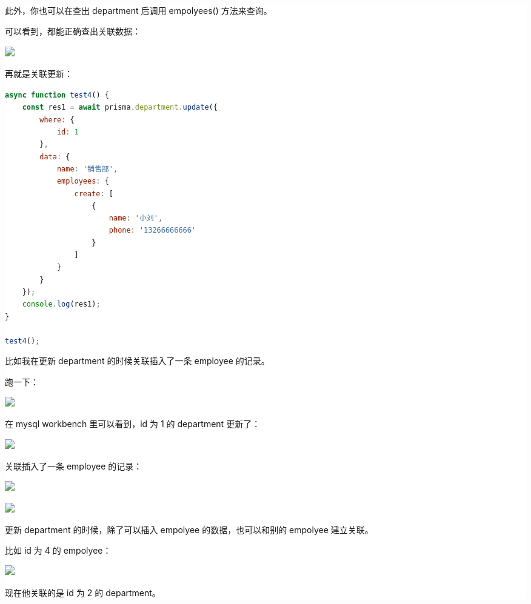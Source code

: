 此外，你也可以在查出 department 后调用 empolyees() 方法来查询。

可以看到，都能正确查出关联数据：

![](https://p9-juejin.byteimg.com/tos-cn-i-k3u1fbpfcp/483173bf0da443ada07efb5a0dc36b61~tplv-k3u1fbpfcp-jj-mark:3024:0:0:0:q75.awebp#?w=1164&h=934&s=202146&e=png&b=191919)

再就是关联更新：

```javascript
async function test4() {
    const res1 = await prisma.department.update({
        where: {
            id: 1
        },
        data: {
            name: '销售部',
            employees: {
                create: [
                    {
                        name: '小刘',
                        phone: '13266666666'
                    }
                ]
            }
        }
    });
    console.log(res1);
}

test4();
```

比如我在更新 department 的时候关联插入了一条 employee 的记录。

跑一下：

![](https://p1-juejin.byteimg.com/tos-cn-i-k3u1fbpfcp/ef0fdb1edee04269a19ffe5d9bab87ce~tplv-k3u1fbpfcp-jj-mark:3024:0:0:0:q75.awebp#?w=1078&h=442&s=97332&e=png&b=181818)

在 mysql workbench 里可以看到，id 为 1 的 department 更新了：

![](https://p3-juejin.byteimg.com/tos-cn-i-k3u1fbpfcp/f714834fc2ee442b8daee35721af79bd~tplv-k3u1fbpfcp-jj-mark:3024:0:0:0:q75.awebp#?w=824&h=224&s=69443&e=png&b=f7f7f7)

关联插入了一条 employee 的记录：

![](https://p9-juejin.byteimg.com/tos-cn-i-k3u1fbpfcp/b95da0f1b5624d1a84b72e659dbd33d4~tplv-k3u1fbpfcp-jj-mark:3024:0:0:0:q75.awebp#?w=566&h=334&s=79102&e=png&b=f7f7f7)

![](https://p6-juejin.byteimg.com/tos-cn-i-k3u1fbpfcp/d8fe049ad64a4c53ae8ad7e66705aee9~tplv-k3u1fbpfcp-jj-mark:3024:0:0:0:q75.awebp#?w=582&h=312&s=86589&e=png&b=f9f9f9)

更新 department 的时候，除了可以插入 empolyee 的数据，也可以和别的 empolyee 建立关联。

比如 id 为 4 的 empolyee：

![](https://p1-juejin.byteimg.com/tos-cn-i-k3u1fbpfcp/8cbfe2b5b54b4bd48b4aae7306894b6c~tplv-k3u1fbpfcp-jj-mark:3024:0:0:0:q75.awebp#?w=566&h=348&s=87349&e=png&b=f9f9f9)

现在他关联的是 id 为 2 的 department。
